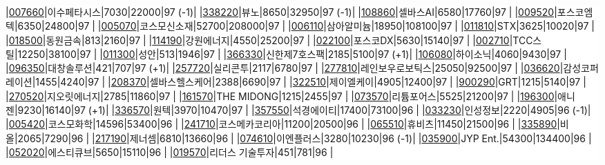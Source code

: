 |[007660](https://finance.daum.net/quotes/A007660)|이수페타시스|7030|22000|97 (-1)|
|[338220](https://finance.daum.net/quotes/A338220)|뷰노|8650|32950|97 (-1)|
|[108860](https://finance.daum.net/quotes/A108860)|셀바스AI|6580|17760|97 |
|[009520](https://finance.daum.net/quotes/A009520)|포스코엠텍|6350|24800|97 |
|[005070](https://finance.daum.net/quotes/A005070)|코스모신소재|52700|208000|97 |
|[006110](https://finance.daum.net/quotes/A006110)|삼아알미늄|18950|108100|97 |
|[011810](https://finance.daum.net/quotes/A011810)|STX|3625|10020|97 |
|[018500](https://finance.daum.net/quotes/A018500)|동원금속|813|2160|97 |
|[114190](https://finance.daum.net/quotes/A114190)|강원에너지|4550|25200|97 |
|[022100](https://finance.daum.net/quotes/A022100)|포스코DX|5630|15140|97 |
|[002710](https://finance.daum.net/quotes/A002710)|TCC스틸|12250|38100|97 |
|[011300](https://finance.daum.net/quotes/A011300)|성안|513|1946|97 |
|[366330](https://finance.daum.net/quotes/A366330)|신한제7호스팩|2185|5100|97 (+1)|
|[106080](https://finance.daum.net/quotes/A106080)|하이소닉|4060|9430|97 |
|[096350](https://finance.daum.net/quotes/A096350)|대창솔루션|421|707|97 (+1)|
|[257720](https://finance.daum.net/quotes/A257720)|실리콘투|2117|6780|97 |
|[277810](https://finance.daum.net/quotes/A277810)|레인보우로보틱스|25050|92500|97 |
|[036620](https://finance.daum.net/quotes/A036620)|감성코퍼레이션|1455|4240|97 |
|[208370](https://finance.daum.net/quotes/A208370)|셀바스헬스케어|2388|6690|97 |
|[322510](https://finance.daum.net/quotes/A322510)|제이엘케이|4905|12400|97 |
|[900290](https://finance.daum.net/quotes/A900290)|GRT|1215|5140|97 |
|[270520](https://finance.daum.net/quotes/A270520)|지오릿에너지|2785|11860|97 |
|[161570](https://finance.daum.net/quotes/A161570)|THE MIDONG|1215|2455|97 |
|[073570](https://finance.daum.net/quotes/A073570)|리튬포어스|5525|21200|97 |
|[196300](https://finance.daum.net/quotes/A196300)|애니젠|9230|16140|97 (+1)|
|[336570](https://finance.daum.net/quotes/A336570)|원텍|3970|10470|97 |
|[357550](https://finance.daum.net/quotes/A357550)|석경에이티|17400|73100|96 |
|[033230](https://finance.daum.net/quotes/A033230)|인성정보|2220|4905|96 (-1)|
|[005420](https://finance.daum.net/quotes/A005420)|코스모화학|14596|53400|96 |
|[241710](https://finance.daum.net/quotes/A241710)|코스메카코리아|11200|20500|96 |
|[065510](https://finance.daum.net/quotes/A065510)|휴비츠|11450|21500|96 |
|[335890](https://finance.daum.net/quotes/A335890)|비올|2065|7290|96 |
|[217190](https://finance.daum.net/quotes/A217190)|제너셈|6810|13660|96 |
|[074610](https://finance.daum.net/quotes/A074610)|이엔플러스|3280|10230|96 (-1)|
|[035900](https://finance.daum.net/quotes/A035900)|JYP Ent.|54300|134400|96 |
|[052020](https://finance.daum.net/quotes/A052020)|에스티큐브|5650|15110|96 |
|[019570](https://finance.daum.net/quotes/A019570)|리더스 기술투자|451|781|96 |